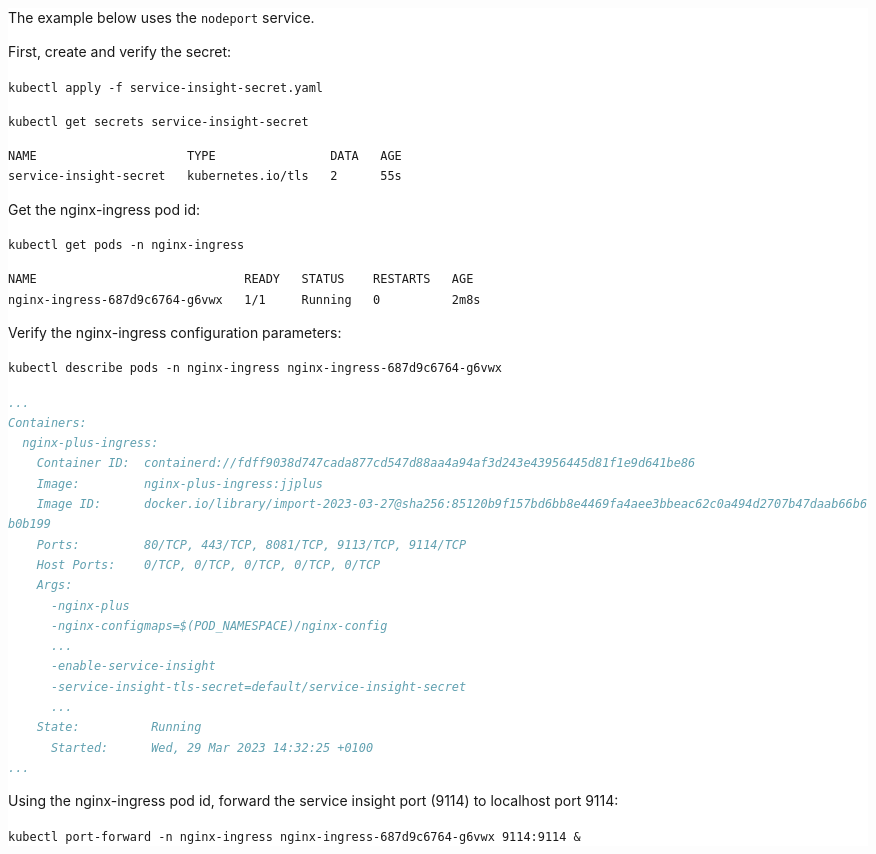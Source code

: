 The example below uses the `nodeport` service.

First, create and verify the secret:

```console
kubectl apply -f service-insight-secret.yaml
```

```console
kubectl get secrets service-insight-secret
```

```text
NAME                     TYPE                DATA   AGE
service-insight-secret   kubernetes.io/tls   2      55s
```

Get the nginx-ingress pod id:

```console
kubectl get pods -n nginx-ingress
```

```text
NAME                             READY   STATUS    RESTARTS   AGE
nginx-ingress-687d9c6764-g6vwx   1/1     Running   0          2m8s
```

Verify the nginx-ingress configuration parameters:

```console
kubectl describe pods -n nginx-ingress nginx-ingress-687d9c6764-g6vwx
```

```yaml
...
Containers:
  nginx-plus-ingress:
    Container ID:  containerd://fdff9038d747cada877cd547d88aa4a94af3d243e43956445d81f1e9d641be86
    Image:         nginx-plus-ingress:jjplus
    Image ID:      docker.io/library/import-2023-03-27@sha256:85120b9f157bd6bb8e4469fa4aee3bbeac62c0a494d2707b47daab66b6b0b199
    Ports:         80/TCP, 443/TCP, 8081/TCP, 9113/TCP, 9114/TCP
    Host Ports:    0/TCP, 0/TCP, 0/TCP, 0/TCP, 0/TCP
    Args:
      -nginx-plus
      -nginx-configmaps=$(POD_NAMESPACE)/nginx-config
      ...
      -enable-service-insight
      -service-insight-tls-secret=default/service-insight-secret
      ...
    State:          Running
      Started:      Wed, 29 Mar 2023 14:32:25 +0100
...
```

Using the nginx-ingress pod id, forward the service insight port (9114) to localhost port 9114:

```console
kubectl port-forward -n nginx-ingress nginx-ingress-687d9c6764-g6vwx 9114:9114 &
```
